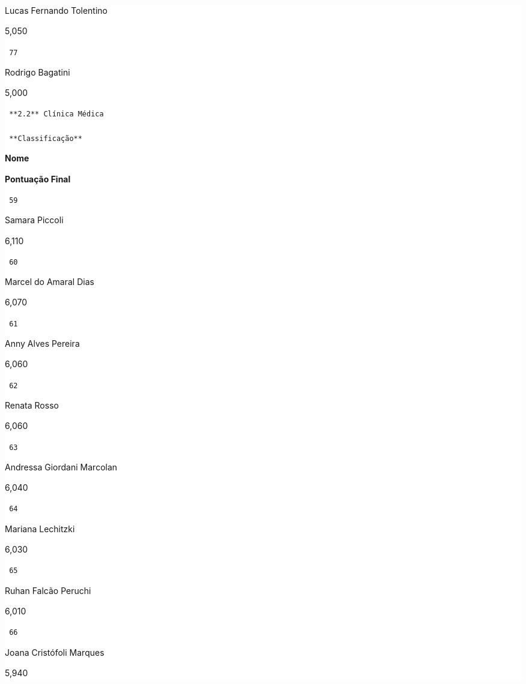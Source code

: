    Lucas Fernando Tolentino 

   5,050 

     77 

   Rodrigo Bagatini 

   5,000 

     **2.2** Clínica Médica

     **Classificação**

   **Nome**

   **Pontuação Final**

     59 

   Samara Piccoli 

   6,110 

     60 

   Marcel do Amaral Dias 

   6,070 

     61 

   Anny Alves Pereira 

   6,060 

     62 

   Renata Rosso 

   6,060 

     63 

   Andressa Giordani Marcolan 

   6,040 

     64 

   Mariana Lechitzki 

   6,030 

     65 

   Ruhan Falcão Peruchi 

   6,010 

     66 

   Joana Cristófoli Marques 

   5,940 

